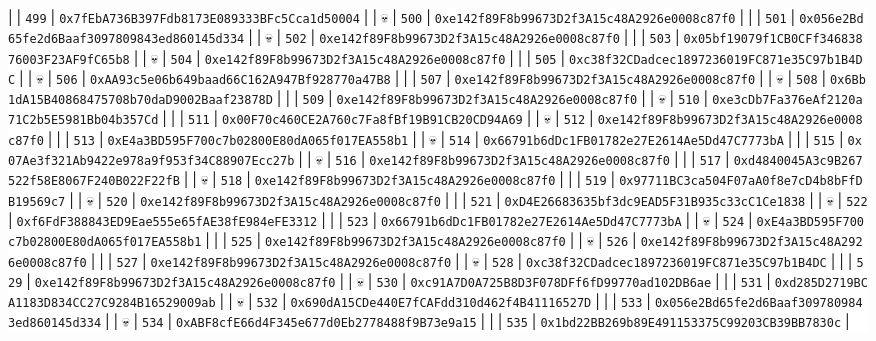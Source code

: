 |  | `499` | `0x7fEbA736B397Fdb8173E089333BFc5Cca1d50004` |
| 💀 | `500` | `0xe142f89F8b99673D2f3A15c48A2926e0008c87f0` |
|  | `501` | `0x056e2Bd65fe2d6Baaf3097809843ed860145d334` |
| 💀 | `502` | `0xe142f89F8b99673D2f3A15c48A2926e0008c87f0` |
|  | `503` | `0x05bf19079f1CB0CFf34683876003F23AF9fC65b8` |
| 💀 | `504` | `0xe142f89F8b99673D2f3A15c48A2926e0008c87f0` |
|  | `505` | `0xc38f32CDadcec1897236019FC871e35C97b1B4DC` |
| 💀 | `506` | `0xAA93c5e06b649baad66C162A947Bf928770a47B8` |
|  | `507` | `0xe142f89F8b99673D2f3A15c48A2926e0008c87f0` |
| 💀 | `508` | `0x6Bb1dA15B40868475708b70daD9002Baaf23878D` |
|  | `509` | `0xe142f89F8b99673D2f3A15c48A2926e0008c87f0` |
| 💀 | `510` | `0xe3cDb7Fa376eAf2120a71C2b5E5981Bb04b357Cd` |
|  | `511` | `0x00F70c460CE2A760c7Fa8fBf19B91CB20CD94A69` |
| 💀 | `512` | `0xe142f89F8b99673D2f3A15c48A2926e0008c87f0` |
|  | `513` | `0xE4a3BD595F700c7b02800E80dA065f017EA558b1` |
| 💀 | `514` | `0x66791b6dDc1FB01782e27E2614Ae5Dd47C7773bA` |
|  | `515` | `0x07Ae3f321Ab9422e978a9f953f34C88907Ecc27b` |
| 💀 | `516` | `0xe142f89F8b99673D2f3A15c48A2926e0008c87f0` |
|  | `517` | `0xd4840045A3c9B267522f58E8067F240B022F22fB` |
| 💀 | `518` | `0xe142f89F8b99673D2f3A15c48A2926e0008c87f0` |
|  | `519` | `0x97711BC3ca504F07aA0f8e7cD4b8bFfDB19569c7` |
| 💀 | `520` | `0xe142f89F8b99673D2f3A15c48A2926e0008c87f0` |
|  | `521` | `0xD4E26683635bf3dc9EAD5F31B935c33cC1Ce1838` |
| 💀 | `522` | `0xf6FdF388843ED9Eae555e65fAE38fE984eFE3312` |
|  | `523` | `0x66791b6dDc1FB01782e27E2614Ae5Dd47C7773bA` |
| 💀 | `524` | `0xE4a3BD595F700c7b02800E80dA065f017EA558b1` |
|  | `525` | `0xe142f89F8b99673D2f3A15c48A2926e0008c87f0` |
| 💀 | `526` | `0xe142f89F8b99673D2f3A15c48A2926e0008c87f0` |
|  | `527` | `0xe142f89F8b99673D2f3A15c48A2926e0008c87f0` |
| 💀 | `528` | `0xc38f32CDadcec1897236019FC871e35C97b1B4DC` |
|  | `529` | `0xe142f89F8b99673D2f3A15c48A2926e0008c87f0` |
| 💀 | `530` | `0xc91A7D0A725B8D3F078DFf6fD99770ad102DB6ae` |
|  | `531` | `0xd285D2719BCA1183D834CC27C9284B16529009ab` |
| 💀 | `532` | `0x690dA15CDe440E7fCAFdd310d462f4B41116527D` |
|  | `533` | `0x056e2Bd65fe2d6Baaf3097809843ed860145d334` |
| 💀 | `534` | `0xABF8cfE66d4F345e677d0Eb2778488f9B73e9a15` |
|  | `535` | `0x1bd22BB269b89E491153375C99203CB39BB7830c` |
